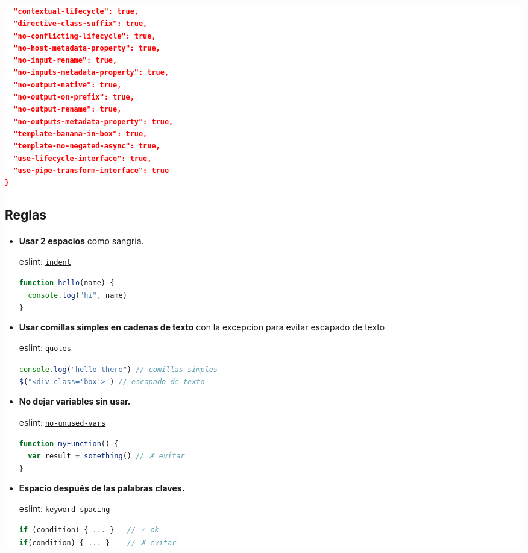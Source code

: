 ```json
  "contextual-lifecycle": true,
  "directive-class-suffix": true,
  "no-conflicting-lifecycle": true,
  "no-host-metadata-property": true,
  "no-input-rename": true,
  "no-inputs-metadata-property": true,
  "no-output-native": true,
  "no-output-on-prefix": true,
  "no-output-rename": true,
  "no-outputs-metadata-property": true,
  "template-banana-in-box": true,
  "template-no-negated-async": true,
  "use-lifecycle-interface": true,
  "use-pipe-transform-interface": true
}
```

## Reglas

- **Usar 2 espacios** como sangría.

  eslint: [`indent`](http://eslint.org/docs/rules/indent)

  ```js
  function hello(name) {
    console.log("hi", name)
  }
  ```

- **Usar comillas simples en cadenas de texto** con la excepcion para evitar escapado de texto

  eslint: [`quotes`](http://eslint.org/docs/rules/quotes)

  ```js
  console.log("hello there") // comillas simples
  $("<div class='box'>") // escapado de texto
  ```

- **No dejar variables sin usar.**

  eslint: [`no-unused-vars`](http://eslint.org/docs/rules/no-unused-vars)

  ```js
  function myFunction() {
    var result = something() // ✗ evitar
  }
  ```

- **Espacio después de las palabras claves.**

  eslint: [`keyword-spacing`](http://eslint.org/docs/rules/keyword-spacing)

  ```js
  if (condition) { ... }   // ✓ ok
  if(condition) { ... }    // ✗ evitar
  ```
